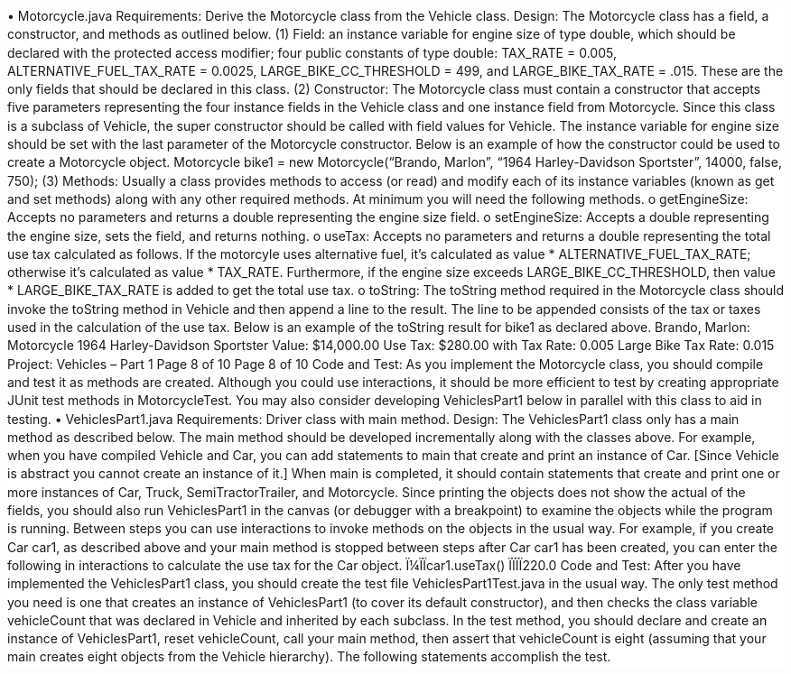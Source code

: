 • Motorcycle.java
Requirements: Derive the Motorcycle class from the Vehicle class.
Design: The Motorcycle class has a field, a constructor, and methods as outlined below.
(1) Field: an instance variable for engine size of type double, which should be declared with the
protected access modifier; four public constants of type double: TAX_RATE = 0.005,
ALTERNATIVE_FUEL_TAX_RATE = 0.0025, LARGE_BIKE_CC_THRESHOLD = 499,
and LARGE_BIKE_TAX_RATE = .015. These are the only fields that should be declared in
this class.
(2) Constructor: The Motorcycle class must contain a constructor that accepts five parameters
representing the four instance fields in the Vehicle class and one instance field from
Motorcycle. Since this class is a subclass of Vehicle, the super constructor should be called
with field values for Vehicle. The instance variable for engine size should be set with the last
parameter of the Motorcycle constructor. Below is an example of how the constructor could
be used to create a Motorcycle object.
Motorcycle bike1 = new Motorcycle(“Brando, Marlon”,
“1964 Harley-Davidson Sportster”,
14000, false, 750);
(3) Methods: Usually a class provides methods to access (or read) and modify each of its
instance variables (known as get and set methods) along with any other required methods. At
minimum you will need the following methods.
o getEngineSize: Accepts no parameters and returns a double representing the engine
size field.
o setEngineSize: Accepts a double representing the engine size, sets the field, and
returns nothing.
o useTax: Accepts no parameters and returns a double representing the total use tax
calculated as follows. If the motorcyle uses alternative fuel, it’s calculated as value *
ALTERNATIVE_FUEL_TAX_RATE; otherwise it’s calculated as value * TAX_RATE.
Furthermore, if the engine size exceeds LARGE_BIKE_CC_THRESHOLD, then value *
LARGE_BIKE_TAX_RATE is added to get the total use tax.
o toString: The toString method required in the Motorcycle class should invoke the
toString method in Vehicle and then append a line to the result. The line to be appended
consists of the tax or taxes used in the calculation of the use tax. Below is an example of
the toString result for bike1 as declared above.
Brando, Marlon: Motorcycle 1964 Harley-Davidson Sportster
Value: $14,000.00 Use Tax: $280.00
with Tax Rate: 0.005 Large Bike Tax Rate: 0.015
Project: Vehicles – Part 1 Page 8 of 10
Page 8 of 10
Code and Test: As you implement the Motorcycle class, you should compile and test it as
methods are created. Although you could use interactions, it should be more efficient to test by
creating appropriate JUnit test methods in MotorcycleTest. You may also consider developing
VehiclesPart1 below in parallel with this class to aid in testing.
• VehiclesPart1.java
Requirements: Driver class with main method.
Design: The VehiclesPart1 class only has a main method as described below.
The main method should be developed incrementally along with the classes above. For example,
when you have compiled Vehicle and Car, you can add statements to main that create and print an
instance of Car. [Since Vehicle is abstract you cannot create an instance of it.] When main is
completed, it should contain statements that create and print one or more instances of Car, Truck,
SemiTractorTrailer, and Motorcycle. Since printing the objects does not show the actual of the
fields, you should also run VehiclesPart1 in the canvas (or debugger with a breakpoint) to
examine the objects while the program is running. Between steps you can use interactions to
invoke methods on the objects in the usual way. For example, if you create Car car1, as
described above and your main method is stopped between steps after Car car1 has been created,
you can enter the following in interactions to calculate the use tax for the Car object.
Ï¼ÏÏcar1.useTax()
ÏÏÏÏ220.0
Code and Test: After you have implemented the VehiclesPart1 class, you should create the test
file VehiclesPart1Test.java in the usual way. The only test method you need is one that creates
an instance of VehiclesPart1 (to cover its default constructor), and then checks the class variable
vehicleCount that was declared in Vehicle and inherited by each subclass. In the test method, you
should declare and create an instance of VehiclesPart1, reset vehicleCount, call your main
method, then assert that vehicleCount is eight (assuming that your main creates eight objects from
the Vehicle hierarchy). The following statements accomplish the test.